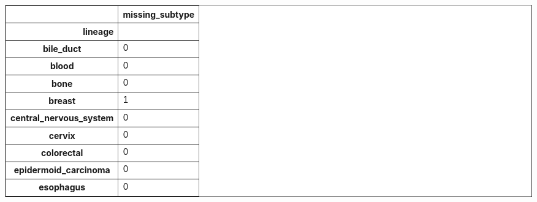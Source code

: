 


<div>
<style scoped>
    .dataframe tbody tr th:only-of-type {
        vertical-align: middle;
    }

    .dataframe tbody tr th {
        vertical-align: top;
    }

    .dataframe thead th {
        text-align: right;
    }
</style>
<table border="1" class="dataframe">
  <thead>
    <tr style="text-align: right;">
      <th></th>
      <th>missing_subtype</th>
    </tr>
    <tr>
      <th>lineage</th>
      <th></th>
    </tr>
  </thead>
  <tbody>
    <tr>
      <th>bile_duct</th>
      <td>0</td>
    </tr>
    <tr>
      <th>blood</th>
      <td>0</td>
    </tr>
    <tr>
      <th>bone</th>
      <td>0</td>
    </tr>
    <tr>
      <th>breast</th>
      <td>1</td>
    </tr>
    <tr>
      <th>central_nervous_system</th>
      <td>0</td>
    </tr>
    <tr>
      <th>cervix</th>
      <td>0</td>
    </tr>
    <tr>
      <th>colorectal</th>
      <td>0</td>
    </tr>
    <tr>
      <th>epidermoid_carcinoma</th>
      <td>0</td>
    </tr>
    <tr>
      <th>esophagus</th>
      <td>0</td>
    </tr>
    <tr>